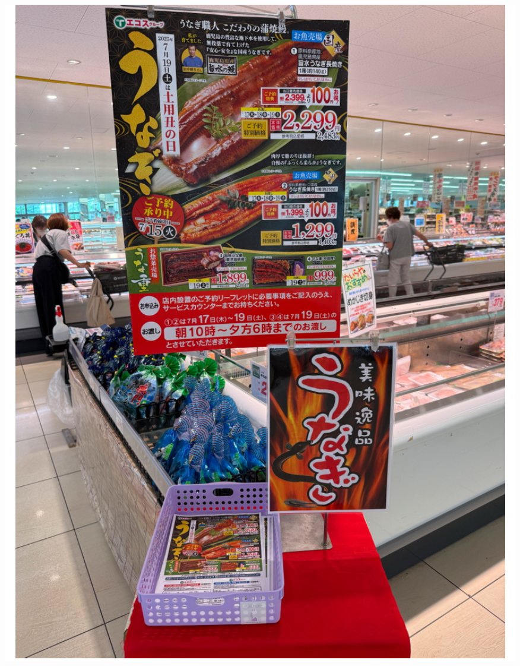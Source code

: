 <a href="20250616_020.JPG" target="_blank"><img src="20250616_020.JPG" alt="サンプル画像" width="900" /></a>
    